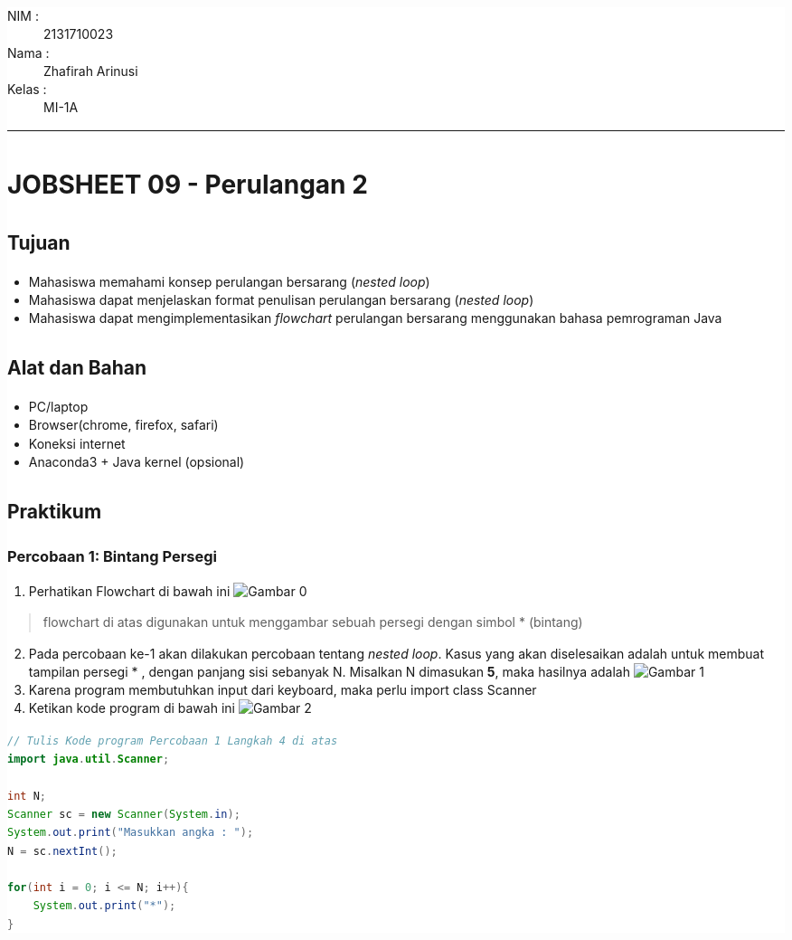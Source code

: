 <dl>
  <dt>NIM :</dt>
  <dd>2131710023</dd>

  <dt>Nama :</dt>
  <dd>Zhafirah Arinusi</dd>
    
  <dt>Kelas :</dt>
  <dd>MI-1A</dd>
</dl>


___


# JOBSHEET 09 - Perulangan 2

## Tujuan
+ Mahasiswa memahami konsep perulangan bersarang (_nested loop_)
+ Mahasiswa dapat menjelaskan format penulisan perulangan bersarang (_nested loop_)
+ Mahasiswa dapat mengimplementasikan _flowchart_ perulangan bersarang menggunakan bahasa pemrograman Java

## Alat dan Bahan
+ PC/laptop
+ Browser(chrome, firefox, safari)
+ Koneksi internet
+ Anaconda3 + Java kernel (opsional)

## Praktikum
### Percobaan 1: Bintang Persegi
1. Perhatikan Flowchart di bawah ini
![Gambar 0](images/img-00.png)
> flowchart di atas digunakan untuk menggambar sebuah persegi dengan simbol * (bintang)
2. Pada percobaan ke-1 akan dilakukan percobaan tentang _nested loop_. Kasus yang akan diselesaikan adalah untuk membuat tampilan persegi * , dengan panjang sisi sebanyak N. Misalkan N dimasukan **5**, maka hasilnya adalah
![Gambar 1](images/img-01.png)
3. Karena program membutuhkan input dari keyboard, maka perlu import class Scanner
4. Ketikan kode program di bawah ini
![Gambar 2](images/img-02.png)


```Java
// Tulis Kode program Percobaan 1 Langkah 4 di atas
import java.util.Scanner;

int N;
Scanner sc = new Scanner(System.in);
System.out.print("Masukkan angka : ");
N = sc.nextInt();

for(int i = 0; i <= N; i++){
    System.out.print("*");
}
```
